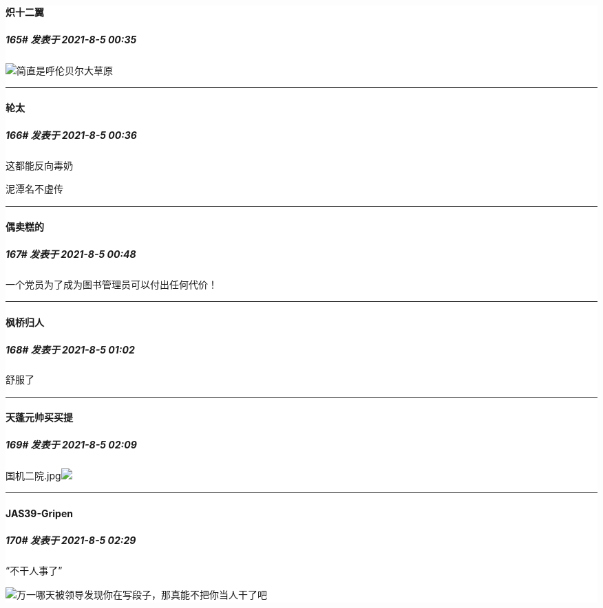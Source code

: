####  炽十二翼  
##### 165#       发表于 2021-8-5 00:35


<img src="https://static.saraba1st.com/image/smiley/face2017/037.png" referrerpolicy="no-referrer">简直是呼伦贝尔大草原


*****

####  轮太  
##### 166#       发表于 2021-8-5 00:36


这都能反向毒奶

泥潭名不虚传


*****

####  偶卖糕的  
##### 167#       发表于 2021-8-5 00:48


一个党员为了成为图书管理员可以付出任何代价！


*****

####  枫桥归人  
##### 168#       发表于 2021-8-5 01:02


舒服了


                                                 

*****

####  天蓬元帅买买提  
##### 169#       发表于 2021-8-5 02:09


国机二院.jpg<img src="https://static.saraba1st.com/image/smiley/face2017/048.png" referrerpolicy="no-referrer">


*****

####  JAS39-Gripen  
##### 170#       发表于 2021-8-5 02:29


“不干人事了”


<img src="https://static.saraba1st.com/image/smiley/face2017/067.png" referrerpolicy="no-referrer">万一哪天被领导发现你在写段子，那真能不把你当人干了吧

